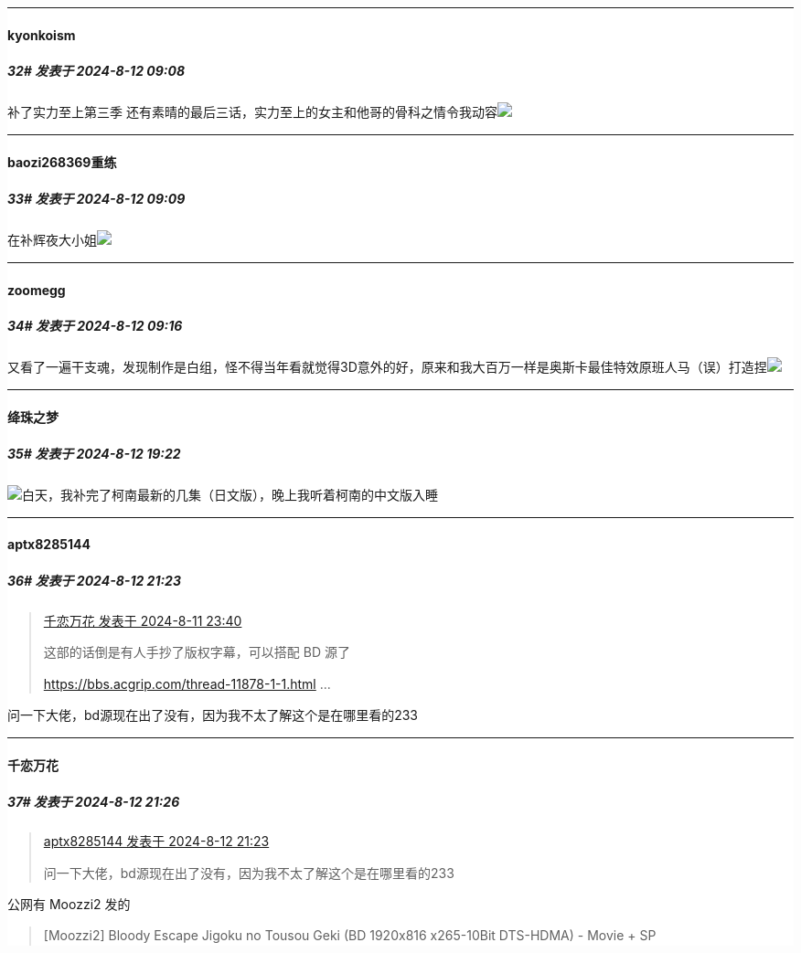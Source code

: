 *****

####  kyonkoism  
##### 32#       发表于 2024-8-12 09:08

补了实力至上第三季 还有素晴的最后三话，实力至上的女主和他哥的骨科之情令我动容<img src="https://static.saraba1st.com/image/smiley/face2017/067.png" referrerpolicy="no-referrer">

*****

####  baozi268369重练  
##### 33#       发表于 2024-8-12 09:09

在补辉夜大小姐<img src="https://static.saraba1st.com/image/smiley/face2017/018.png" referrerpolicy="no-referrer">

*****

####  zoomegg  
##### 34#       发表于 2024-8-12 09:16

又看了一遍干支魂，发现制作是白组，怪不得当年看就觉得3D意外的好，原来和我大百万一样是奥斯卡最佳特效原班人马（误）打造捏<img src="https://static.saraba1st.com/image/smiley/face2017/074.png" referrerpolicy="no-referrer">

*****

####  绛珠之梦  
##### 35#       发表于 2024-8-12 19:22

<img src="https://static.saraba1st.com/image/smiley/face2017/072.png" referrerpolicy="no-referrer">白天，我补完了柯南最新的几集（日文版），晚上我听着柯南的中文版入睡

*****

####  aptx8285144  
##### 36#       发表于 2024-8-12 21:23

<blockquote><a href="httphttps://bbs.saraba1st.com/2b/forum.php?mod=redirect&amp;goto=findpost&amp;pid=65866795&amp;ptid=2194655" target="_blank">千恋万花 发表于 2024-8-11 23:40</a>

这部的话倒是有人手抄了版权字幕，可以搭配 BD 源了

https://bbs.acgrip.com/thread-11878-1-1.html ...</blockquote>
问一下大佬，bd源现在出了没有，因为我不太了解这个是在哪里看的233

*****

####  千恋万花  
##### 37#       发表于 2024-8-12 21:26

<blockquote><a href="httphttps://bbs.saraba1st.com/2b/forum.php?mod=redirect&amp;goto=findpost&amp;pid=65875908&amp;ptid=2194655" target="_blank">aptx8285144 发表于 2024-8-12 21:23</a>

问一下大佬，bd源现在出了没有，因为我不太了解这个是在哪里看的233</blockquote>
公网有 Moozzi2 发的 <blockquote>[Moozzi2] Bloody Escape Jigoku no Tousou Geki (BD 1920x816 x265-10Bit DTS-HDMA) - Movie + SP
